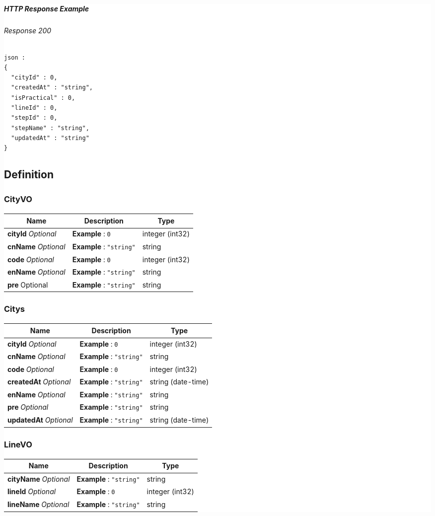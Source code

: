 
##### HTTP Response Example

###### Response 200
```
json :
{
  "cityId" : 0,
  "createdAt" : "string",
  "isPractical" : 0,
  "lineId" : 0,
  "stepId" : 0,
  "stepName" : "string",
  "updatedAt" : "string"
}
```

## Definition

### CityVO

|Name|Description|Type|
|---|---|---|
|**cityId**  *Optional*|**Example** : `0`|integer (int32)|
|**cnName**  *Optional*|**Example** : `"string"`|string|
|**code**  *Optional*|**Example** : `0`|integer (int32)|
|**enName** *Optional*|**Example** : `"string"`|string|
|**pre**  Optional|**Example** : `"string"`|string|

### Citys

|Name|Description|Type|
|---|---|---|
|**cityId**  *Optional*|**Example** : `0`|integer (int32)|
|**cnName** *Optional*|**Example** : `"string"`|string|
|**code**  *Optional*|**Example** : `0`|integer (int32)|
|**createdAt**  *Optional*|**Example** : `"string"`|string (date-time)|
|**enName**  *Optional*|**Example** : `"string"`|string|
|**pre**  *Optional*|**Example** : `"string"`|string|
|**updatedAt** *Optional*|**Example** : `"string"`|string (date-time)|

### LineVO

|Name|Description|Type|
|---|---|---|
|**cityName**  *Optional*|**Example** : `"string"`|string|
|**lineId**  *Optional*|**Example** : `0`|integer (int32)|
|**lineName**  *Optional*|**Example** : `"string"`|string|
